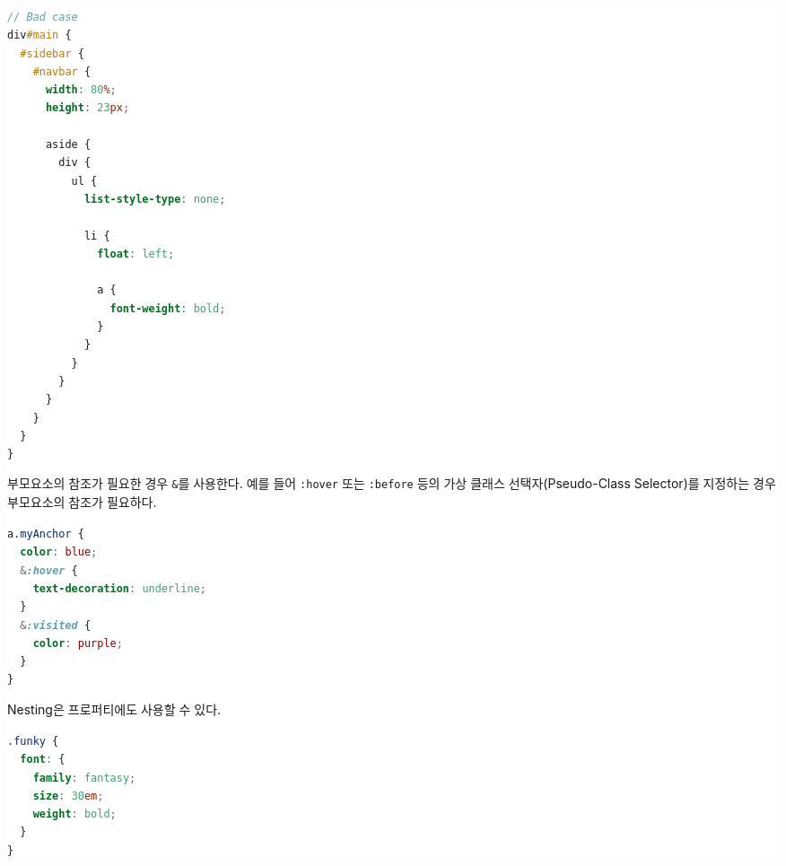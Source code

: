 ```scss
// Bad case
div#main {
  #sidebar {
    #navbar {
      width: 80%;
      height: 23px;

      aside {
        div {
          ul {
            list-style-type: none;

            li {
              float: left;

              a {
                font-weight: bold;
              }
            }
          }
        }
      }
    }
  }
}
```

부모요소의 참조가 필요한 경우 `&`를 사용한다. 예를 들어 `:hover` 또는 `:before` 등의 가상 클래스 선택자(Pseudo-Class Selector)를 지정하는 경우 부모요소의 참조가 필요하다.

```scss
a.myAnchor {
  color: blue;
  &:hover {
    text-decoration: underline;
  }
  &:visited {
    color: purple;
  }
}
```

Nesting은 프로퍼티에도 사용할 수 있다.

```scss
.funky {
  font: {
    family: fantasy;
    size: 30em;
    weight: bold;
  }
}
```
